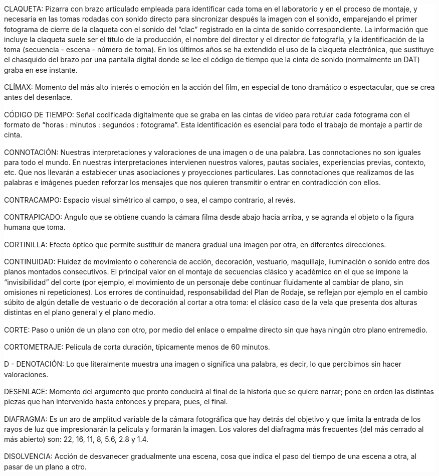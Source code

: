 CLAQUETA: Pizarra con brazo articulado empleada para identificar cada toma en el laboratorio y en el proceso de montaje, y necesaria en las tomas rodadas con sonido directo para sincronizar después la imagen con el sonido, emparejando el primer fotograma de cierre de la claqueta con el sonido del “clac” registrado en la cinta de sonido correspondiente. La información que incluye la claqueta suele ser el título de la producción, el nombre del director y el director de fotografía, y la identificación de la toma (secuencia - escena - número de toma). En los últimos años se ha extendido el uso de la claqueta electrónica, que sustituye el chasquido del brazo por una pantalla digital donde se lee el código de tiempo que la cinta de sonido (normalmente un DAT) graba en ese instante.

CLÍMAX: Momento del más alto interés o emoción en la acción del film, en especial de tono dramático o espectacular, que se crea antes del desenlace.

CÓDIGO DE TIEMPO: Señal codificada digitalmente que se graba en las cintas de vídeo para rotular cada fotograma con el formato de “horas : minutos : segundos : fotograma”. Esta identificación es esencial para todo el trabajo de montaje a partir de cinta.

CONNOTACIÓN: Nuestras interpretaciones y valoraciones de una imagen o de una palabra. Las connotaciones no son iguales para todo el mundo. En nuestras interpretaciones intervienen nuestros valores, pautas sociales, experiencias previas, contexto, etc. Que nos llevarán a establecer unas asociaciones y proyecciones particulares. Las connotaciones que realizamos de las palabras e imágenes pueden reforzar los mensajes que nos quieren transmitir o entrar en contradicción con ellos.

CONTRACAMPO: Espacio visual simétrico al campo, o sea, el campo contrario, al revés.

CONTRAPICADO: Ángulo que se obtiene cuando la cámara filma desde abajo hacia arriba, y se agranda el objeto o la figura humana que toma.

CORTINILLA: Efecto óptico que permite sustituir de manera gradual una imagen por otra, en diferentes direcciones.

CONTINUIDAD: Fluidez de movimiento o coherencia de acción, decoración, vestuario, maquillaje, iluminación o sonido entre dos planos montados consecutivos. El principal valor en el montaje de secuencias clásico y académico en el que se impone la “invisibilidad” del corte (por ejemplo, el movimiento de un personaje debe continuar fluidamente al cambiar de plano, sin omisiones ni repeticiones). Los errores de continuidad, responsabilidad del Plan de Rodaje, se reflejan por ejemplo en el cambio súbito de algún detalle de vestuario o de decoración al cortar a otra toma: el clásico caso de la vela que presenta dos alturas distintas en el plano general y el plano medio.

CORTE: Paso o unión de un plano con otro, por medio del enlace o empalme directo sin que haya ningún otro plano entremedio.

CORTOMETRAJE: Película de corta duración, típicamente menos de 60 minutos.

D -
DENOTACIÓN: Lo que literalmente muestra una imagen o significa una palabra, es decir, lo que percibimos sin hacer valoraciones.

DESENLACE: Momento del argumento que pronto conducirá al final de la historia que se quiere narrar; pone en orden las distintas piezas que han intervenido hasta entonces y prepara, pues, el final.

DIAFRAGMA: Es un aro de amplitud variable de la cámara fotográfica que hay detrás del objetivo y que limita la entrada de los rayos de luz que impresionarán la película y formarán la imagen. Los valores del diafragma más frecuentes (del más cerrado al más abierto) son: 22, 16, 11, 8, 5.6, 2.8 y 1.4.

DISOLVENCIA: Acción de desvanecer gradualmente una escena, cosa que indica el paso del tiempo de una escena a otra, al pasar de un plano a otro.
